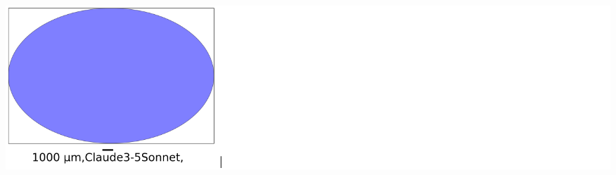 <img src='/./pool_all/png/claude-3-5-sonnet-20240620_results/Oval.png' style='max-width:300px; max-height:300px;'> |
